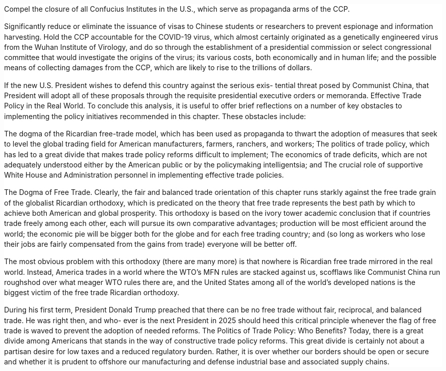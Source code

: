 Compel the closure of all Confucius Institutes in the U.S., which serve as
propaganda arms of the CCP.

Significantly reduce or eliminate the issuance of visas to Chinese students or
researchers to prevent espionage and information harvesting.
Hold the CCP accountable for the COVID-19 virus, which almost certainly
originated as a genetically engineered virus from the Wuhan Institute of
Virology, and do so through the establishment of a presidential commission
or select congressional committee that would investigate the origins of
the virus; its various costs, both economically and in human life; and the
possible means of collecting damages from the CCP, which are likely to rise
to the trillions of dollars.

If the new U.S. President wishes to defend this country against the serious exis-
tential threat posed by Communist China, that President will adopt all of these
proposals through the requisite presidential executive orders or memoranda.
Effective Trade Policy in the Real World. To conclude this analysis, it is
useful to offer brief reflections on a number of key obstacles to implementing the
policy initiatives recommended in this chapter. These obstacles include:

The dogma of the Ricardian free-trade model, which has been used as
propaganda to thwart the adoption of measures that seek to level the global
trading field for American manufacturers, farmers, ranchers, and workers;
The politics of trade policy, which has led to a great divide that makes trade
policy reforms difficult to implement;
The economics of trade deficits, which are not adequately understood either
by the American public or by the policymaking intelligentsia; and
The crucial role of supportive White House and Administration personnel
in implementing effective trade policies.


The Dogma of Free Trade. Clearly, the fair and balanced trade orientation
of this chapter runs starkly against the free trade grain of the globalist Ricardian
orthodoxy, which is predicated on the theory that free trade represents the best
path by which to achieve both American and global prosperity. This orthodoxy
is based on the ivory tower academic conclusion that if countries trade freely
among each other, each will pursue its own comparative advantages; production
will be most efficient around the world; the economic pie will be bigger both
for the globe and for each free trading country; and (so long as workers who
lose their jobs are fairly compensated from the gains from trade) everyone will
be better off.

The most obvious problem with this orthodoxy (there are many more) is that
nowhere is Ricardian free trade mirrored in the real world. Instead, America
trades in a world where the WTO’s MFN rules are stacked against us, scofflaws
like Communist China run roughshod over what meager WTO rules there are, and
the United States among all of the world’s developed nations is the biggest victim
of the free trade Ricardian orthodoxy.

During his first term, President Donald Trump preached that there can be no
free trade without fair, reciprocal, and balanced trade. He was right then, and who-
ever is the next President in 2025 should heed this critical principle whenever the
flag of free trade is waved to prevent the adoption of needed reforms.
The Politics of Trade Policy: Who Benefits? Today, there is a great divide
among Americans that stands in the way of constructive trade policy reforms. This
great divide is certainly not about a partisan desire for low taxes and a reduced
regulatory burden. Rather, it is over whether our borders should be open or secure
and whether it is prudent to offshore our manufacturing and defense industrial
base and associated supply chains.
